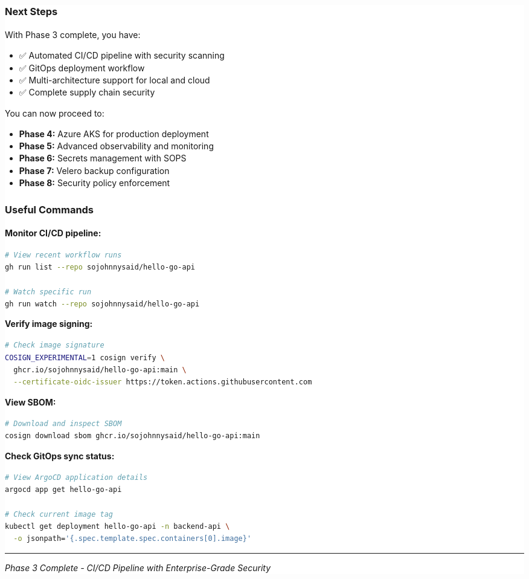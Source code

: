 ### Next Steps

With Phase 3 complete, you have:
- ✅ Automated CI/CD pipeline with security scanning
- ✅ GitOps deployment workflow
- ✅ Multi-architecture support for local and cloud
- ✅ Complete supply chain security

You can now proceed to:
- **Phase 4:** Azure AKS for production deployment
- **Phase 5:** Advanced observability and monitoring
- **Phase 6:** Secrets management with SOPS
- **Phase 7:** Velero backup configuration
- **Phase 8:** Security policy enforcement

### Useful Commands

**Monitor CI/CD pipeline:**
```bash
# View recent workflow runs
gh run list --repo sojohnnysaid/hello-go-api

# Watch specific run
gh run watch --repo sojohnnysaid/hello-go-api
```

**Verify image signing:**
```bash
# Check image signature
COSIGN_EXPERIMENTAL=1 cosign verify \
  ghcr.io/sojohnnysaid/hello-go-api:main \
  --certificate-oidc-issuer https://token.actions.githubusercontent.com
```

**View SBOM:**
```bash
# Download and inspect SBOM
cosign download sbom ghcr.io/sojohnnysaid/hello-go-api:main
```

**Check GitOps sync status:**
```bash
# View ArgoCD application details
argocd app get hello-go-api

# Check current image tag
kubectl get deployment hello-go-api -n backend-api \
  -o jsonpath='{.spec.template.spec.containers[0].image}'
```

---

*Phase 3 Complete - CI/CD Pipeline with Enterprise-Grade Security*